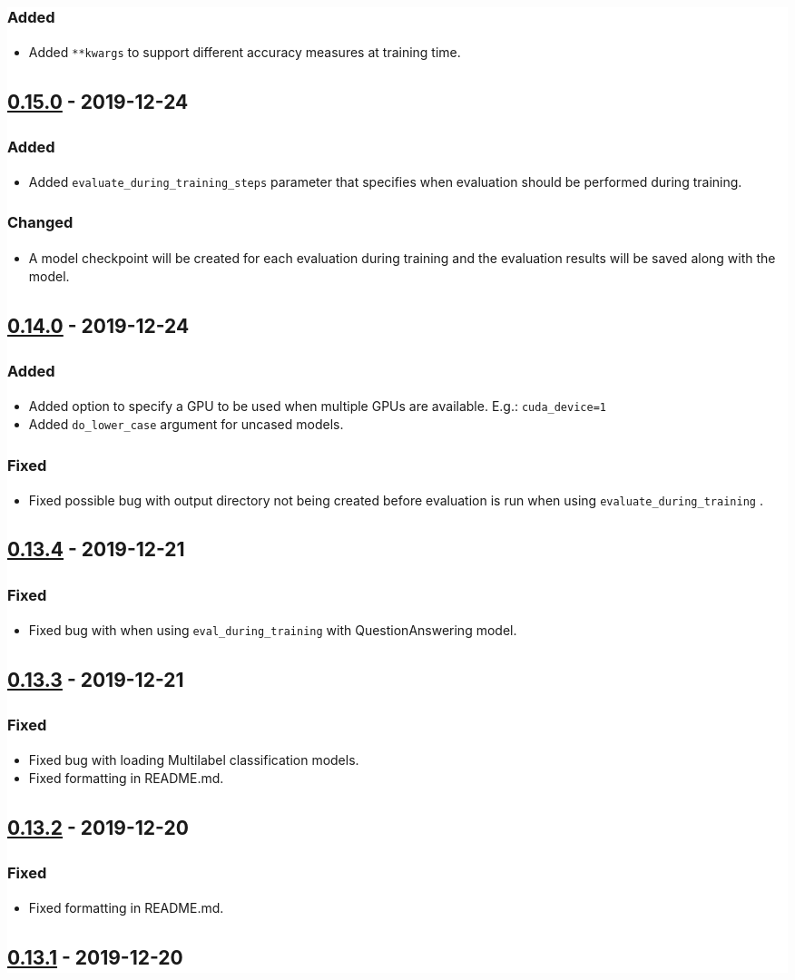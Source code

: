 ### Added

- Added `**kwargs` to support different accuracy measures at training time.

## [0.15.0][0.15.0] - 2019-12-24

### Added

- Added `evaluate_during_training_steps` parameter that specifies when evaluation should be performed during training.

### Changed

- A model checkpoint will be created for each evaluation during training and the evaluation results will be saved along with the model.

## [0.14.0][0.14.0] - 2019-12-24

### Added

- Added option to specify a GPU to be used when multiple GPUs are available. E.g.: `cuda_device=1`
- Added `do_lower_case` argument for uncased models.

### Fixed

- Fixed possible bug with output directory not being created before evaluation is run when using `evaluate_during_training` .

## [0.13.4][0.13.4] - 2019-12-21

### Fixed

- Fixed bug with when using `eval_during_training` with QuestionAnswering model.

## [0.13.3][0.13.3] - 2019-12-21

### Fixed

- Fixed bug with loading Multilabel classification models.
- Fixed formatting in README.md.

## [0.13.2][0.13.2] - 2019-12-20

### Fixed

- Fixed formatting in README.md.

## [0.13.1][0.13.1] - 2019-12-20


[0.63.8]: https://github.com/ThilinaRajapakse/simpletransformers/compare/71880c2...HEAD
[0.63.6]: https://github.com/ThilinaRajapakse/simpletransformers/compare/9323c03...71880c2
[0.63.0]: https://github.com/ThilinaRajapakse/simpletransformers/compare/a3ce529...9323c03
[0.62.1]: https://github.com/ThilinaRajapakse/simpletransformers/compare/fe70794...a3ce529
[0.62.0]: https://github.com/ThilinaRajapakse/simpletransformers/compare/67a2a47...fe70794
[0.61.7]: https://github.com/ThilinaRajapakse/simpletransformers/compare/a7e7fff...67a2a47
[0.61.6]: https://github.com/ThilinaRajapakse/simpletransformers/compare/281ff31...a7e7fff
[0.61.5]: https://github.com/ThilinaRajapakse/simpletransformers/compare/b49bf28...281ff31
[0.61.4]: https://github.com/ThilinaRajapakse/simpletransformers/compare/87eeb0e...b49bf28
[0.61.0]: https://github.com/ThilinaRajapakse/simpletransformers/compare/76f1df5...87eeb0e
[0.60.9]: https://github.com/ThilinaRajapakse/simpletransformers/compare/de06bfb...76f1df5
[0.60.2]: https://github.com/ThilinaRajapakse/simpletransformers/compare/de989b5...de06bfb
[0.60.1]: https://github.com/ThilinaRajapakse/simpletransformers/compare/6f189e0...de989b5
[0.60.0]: https://github.com/ThilinaRajapakse/simpletransformers/compare/5840749...6f189e0
[0.51.16]: https://github.com/ThilinaRajapakse/simpletransformers/compare/b42898e...5840749
[0.51.15]: https://github.com/ThilinaRajapakse/simpletransformers/compare/2af55e9...b42898e
[0.51.14]: https://github.com/ThilinaRajapakse/simpletransformers/compare/278fca1...2af55e9
[0.51.13]: https://github.com/ThilinaRajapakse/simpletransformers/compare/4a5c295...278fca1
[0.51.12]: https://github.com/ThilinaRajapakse/simpletransformers/compare/36fc7a6...4a5c295
[0.51.11]: https://github.com/ThilinaRajapakse/simpletransformers/compare/3ce3651...36fc7a6
[0.51.10]: https://github.com/ThilinaRajapakse/simpletransformers/compare/3ce3651...3ce3651
[0.51.9]: https://github.com/ThilinaRajapakse/simpletransformers/compare/3cfc400...3ce3651
[0.51.8]: https://github.com/ThilinaRajapakse/simpletransformers/compare/3cfc400...3ce3651
[0.51.7]: https://github.com/ThilinaRajapakse/simpletransformers/compare/58a563e...3cfc400
[0.51.5]: https://github.com/ThilinaRajapakse/simpletransformers/compare/0609ccd...58a563e
[0.51.3]: https://github.com/ThilinaRajapakse/simpletransformers/compare/c733785...0609ccd
[0.51.2]: https://github.com/ThilinaRajapakse/simpletransformers/compare/d583c6a...c733785
[0.51.1]: https://github.com/ThilinaRajapakse/simpletransformers/compare/5f4bc8d...d583c6a
[0.51.0]: https://github.com/ThilinaRajapakse/simpletransformers/compare/a0f382e...5f4bc8d
[0.50.0]: https://github.com/ThilinaRajapakse/simpletransformers/compare/2e2c50e...a0f382e
[0.49.4]: https://github.com/ThilinaRajapakse/simpletransformers/compare/6025b6f...2e2c50e
[0.49.3]: https://github.com/ThilinaRajapakse/simpletransformers/compare/9440c6e...6025b6f
[0.49.1]: https://github.com/ThilinaRajapakse/simpletransformers/compare/d4d66d6...9440c6e
[0.49.0]: https://github.com/ThilinaRajapakse/simpletransformers/compare/77da311...d4d66d6
[0.48.15]: https://github.com/ThilinaRajapakse/simpletransformers/compare/38d0cd8...77da311
[0.48.14]: https://github.com/ThilinaRajapakse/simpletransformers/compare/3ce9288...38d0cd8
[0.48.13]: https://github.com/ThilinaRajapakse/simpletransformers/compare/6881e5c...3ce9288
[0.48.12]: https://github.com/ThilinaRajapakse/simpletransformers/compare/b908bb5...6881e5c
[0.48.11]: https://github.com/ThilinaRajapakse/simpletransformers/compare/1b59118...b908bb5
[0.48.10]: https://github.com/ThilinaRajapakse/simpletransformers/compare/6370a1b...1b59118
[0.48.9]: https://github.com/ThilinaRajapakse/simpletransformers/compare/1c231e1...6370a1b
[0.48.8]: https://github.com/ThilinaRajapakse/simpletransformers/compare/edb9fdd...1c231e1
[0.48.7]: https://github.com/ThilinaRajapakse/simpletransformers/compare/25fa010...edb9fdd
[0.48.6]: https://github.com/ThilinaRajapakse/simpletransformers/compare/6f75f8e...25fa010
[0.48.5]: https://github.com/ThilinaRajapakse/simpletransformers/compare/39d25d0...6f75f8e
[0.48.4]: https://github.com/ThilinaRajapakse/simpletransformers/compare/7ef56b0...39d25d0
[0.48.1]: https://github.com/ThilinaRajapakse/simpletransformers/compare/8c1ae68...7ef56b0
[0.48.0]: https://github.com/ThilinaRajapakse/simpletransformers/compare/d62ce56...0f678f2
[0.47.4]: https://github.com/ThilinaRajapakse/simpletransformers/compare/bd4c397...d62ce56
[0.47.3]: https://github.com/ThilinaRajapakse/simpletransformers/compare/78ffa94...bd4c397
[0.47.0]: https://github.com/ThilinaRajapakse/simpletransformers/compare/d405b4a...78ffa94
[0.46.5]: https://github.com/ThilinaRajapakse/simpletransformers/compare/2cc77f7...d405b4a
[0.46.3]: https://github.com/ThilinaRajapakse/simpletransformers/compare/7f37cb7...2cc77f7
[0.46.2]: https://github.com/ThilinaRajapakse/simpletransformers/compare/b64637c...7f37cb7
[0.46.1]: https://github.com/ThilinaRajapakse/simpletransformers/compare/121cba4...b64637c
[0.46.0]: https://github.com/ThilinaRajapakse/simpletransformers/compare/120d1e6...121cba4
[0.45.5]: https://github.com/ThilinaRajapakse/simpletransformers/compare/0ac6b69...120d1e6
[0.45.4]: https://github.com/ThilinaRajapakse/simpletransformers/compare/ac0f1a0...0ac6b69
[0.45.2]: https://github.com/ThilinaRajapakse/simpletransformers/compare/3e98361...ac0f1a0
[0.45.0]: https://github.com/ThilinaRajapakse/simpletransformers/compare/fad190f...3e98361
[0.44.0]: https://github.com/ThilinaRajapakse/simpletransformers/compare/6a9beca...fad190f
[0.43.6]: https://github.com/ThilinaRajapakse/simpletransformers/compare/2ee0c0b...6a9beca
[0.43.0]: https://github.com/ThilinaRajapakse/simpletransformers/compare/e1eb826...2ee0c0b
[0.42.0]: https://github.com/ThilinaRajapakse/simpletransformers/compare/a8bb887...e1eb826
[0.41.2]: https://github.com/ThilinaRajapakse/simpletransformers/compare/eeb69fa...a8bb887
[0.41.0]: https://github.com/ThilinaRajapakse/simpletransformers/compare/b4e1886...eeb69fa
[0.40.2]: https://github.com/ThilinaRajapakse/simpletransformers/compare/f4ef3d3...b4e1886
[0.40.1]: https://github.com/ThilinaRajapakse/simpletransformers/compare/99ede24...f4ef3d3
[0.40.0]: https://github.com/ThilinaRajapakse/simpletransformers/compare/cf66100...99ede24
[0.34.4]: https://github.com/ThilinaRajapakse/simpletransformers/compare/3e112de...cf66100
[0.34.1]: https://github.com/ThilinaRajapakse/simpletransformers/compare/19ecd79...3e112de
[0.34.0]: https://github.com/ThilinaRajapakse/simpletransformers/compare/4789a1d...19ecd79
[0.33.2]: https://github.com/ThilinaRajapakse/simpletransformers/compare/bb83151...4789a1d
[0.33.1]: https://github.com/ThilinaRajapakse/simpletransformers/compare/f40331b...bb83151
[0.33.0]: https://github.com/ThilinaRajapakse/simpletransformers/compare/e96aacd...f40331b
[0.32.3]: https://github.com/ThilinaRajapakse/simpletransformers/compare/f5cee79...e96aacd
[0.32.1]: https://github.com/ThilinaRajapakse/simpletransformers/compare/d009aa1...f5cee79
[0.32.0]: https://github.com/ThilinaRajapakse/simpletransformers/compare/b196267...d009aa1
[0.31.0]: https://github.com/ThilinaRajapakse/simpletransformers/compare/d38e086...b196267
[0.30.0]: https://github.com/ThilinaRajapakse/simpletransformers/compare/9699a0c...d38e086
[0.29.0]: https://github.com/ThilinaRajapakse/simpletransformers/compare/858d2b9...9699a0c
[0.28.10]: https://github.com/ThilinaRajapakse/simpletransformers/compare/a1a6473...858d2b9
[0.28.9]: https://github.com/ThilinaRajapakse/simpletransformers/compare/08a3b4c...a1a6473
[0.28.8]: https://github.com/ThilinaRajapakse/simpletransformers/compare/4e66cb8...08a3b4c
[0.28.7]: https://github.com/ThilinaRajapakse/simpletransformers/compare/9077ebb...4e66cb8
[0.28.6]: https://github.com/ThilinaRajapakse/simpletransformers/compare/68d62b1...9077ebb
[0.28.5]: https://github.com/ThilinaRajapakse/simpletransformers/compare/91866e8...68d62b1
[0.28.4]: https://github.com/ThilinaRajapakse/simpletransformers/compare/ac097e4...91866e8
[0.28.3]: https://github.com/ThilinaRajapakse/simpletransformers/compare/ca87582...ac097e4
[0.28.2]: https://github.com/ThilinaRajapakse/simpletransformers/compare/1695fc4...ca87582
[0.28.1]: https://github.com/ThilinaRajapakse/simpletransformers/compare/4d9665d...1695fc4
[0.28.0]: https://github.com/ThilinaRajapakse/simpletransformers/compare/402bd8e...4d9665d
[0.27.3]: https://github.com/ThilinaRajapakse/simpletransformers/compare/bc94b34...402bd8e
[0.27.2]: https://github.com/ThilinaRajapakse/simpletransformers/compare/d665494...bc94b34
[0.27.1]: https://github.com/ThilinaRajapakse/simpletransformers/compare/32d5a1a...d665494
[0.27.0]: https://github.com/ThilinaRajapakse/simpletransformers/compare/ab1e600...32d5a1a
[0.26.1]: https://github.com/ThilinaRajapakse/simpletransformers/compare/3d4f616...ab1e600
[0.26.0]: https://github.com/ThilinaRajapakse/simpletransformers/compare/aa8e6a6...3d4f616
[0.25.0]: https://github.com/ThilinaRajapakse/simpletransformers/compare/445d386...aa8e6a6
[0.24.9]: https://github.com/ThilinaRajapakse/simpletransformers/compare/52fea69...445d386
[0.24.8]: https://github.com/ThilinaRajapakse/simpletransformers/compare/e9b1f41...52fea69
[0.24.7]: https://github.com/ThilinaRajapakse/simpletransformers/compare/853ca94...e9b1f41
[0.24.6]: https://github.com/ThilinaRajapakse/simpletransformers/compare/777f78d...853ca94
[0.24.5]: https://github.com/ThilinaRajapakse/simpletransformers/compare/8f1daac...777f78d
[0.24.3]: https://github.com/ThilinaRajapakse/simpletransformers/compare/ce4b925...8f1daac
[0.24.2]: https://github.com/ThilinaRajapakse/simpletransformers/compare/91b7ae1...ce4b925
[0.24.1]: https://github.com/ThilinaRajapakse/simpletransformers/compare/ae6b6ea...91b7ae1
[0.24.0]: https://github.com/ThilinaRajapakse/simpletransformers/compare/17b1c23...ae6b6ea
[0.23.3]: https://github.com/ThilinaRajapakse/simpletransformers/compare/3069694...17b1c23
[0.23.2]: https://github.com/ThilinaRajapakse/simpletransformers/compare/96bc291...3069694
[0.23.1]: https://github.com/ThilinaRajapakse/simpletransformers/compare/7529ee1...96bc291
[0.23.0]: https://github.com/ThilinaRajapakse/simpletransformers/compare/b5cf82c...7529ee1
[0.22.0]: https://github.com/ThilinaRajapakse/simpletransformers/compare/51fc7a3...b5cf82c
[0.21.5]: https://github.com/ThilinaRajapakse/simpletransformers/compare/27ff44e...51fc7a3
[0.21.4]: https://github.com/ThilinaRajapakse/simpletransformers/compare/e9905a4...27ff44e
[0.21.3]: https://github.com/ThilinaRajapakse/simpletransformers/compare/7a9dd6f...e9905a4
[0.21.2]: https://github.com/ThilinaRajapakse/simpletransformers/compare/d114c50...7a9dd6f
[0.21.1]: https://github.com/ThilinaRajapakse/simpletransformers/compare/721c55c...d114c50
[0.21.0]: https://github.com/ThilinaRajapakse/simpletransformers/compare/f484717...721c55c
[0.20.3]: https://github.com/ThilinaRajapakse/simpletransformers/compare/daf5ccd...f484717
[0.20.2]: https://github.com/ThilinaRajapakse/simpletransformers/compare/538b8fa...daf5ccd
[0.20.1]: https://github.com/ThilinaRajapakse/simpletransformers/compare/c466ca6...538b8fa
[0.20.0]: https://github.com/ThilinaRajapakse/simpletransformers/compare/61952aa...c466ca6
[0.19.9]: https://github.com/ThilinaRajapakse/simpletransformers/compare/b5ab978...61952aa
[0.19.8]: https://github.com/ThilinaRajapakse/simpletransformers/compare/b5ab978...61952aa
[0.19.8]: https://github.com/ThilinaRajapakse/simpletransformers/compare/d7a5abd...b5ab978
[0.19.7]: https://github.com/ThilinaRajapakse/simpletransformers/compare/f814874...d7a5abd
[0.19.6]: https://github.com/ThilinaRajapakse/simpletransformers/compare/9170750...f814874
[0.19.5]: https://github.com/ThilinaRajapakse/simpletransformers/compare/337670a...9170750
[0.19.4]: https://github.com/ThilinaRajapakse/simpletransformers/compare/337670a...34261a8
[0.19.3]: https://github.com/ThilinaRajapakse/simpletransformers/compare/bb17711...337670a
[0.19.2]: https://github.com/ThilinaRajapakse/simpletransformers/compare/489d4f7...bb17711
[0.19.1]: https://github.com/ThilinaRajapakse/simpletransformers/compare/bb67a2b...489d4f7
[0.19.0]: https://github.com/ThilinaRajapakse/simpletransformers/compare/6c6f2e9...bb67a2b
[0.18.12]: https://github.com/ThilinaRajapakse/simpletransformers/compare/f8d0ad2...6c6f2e9
[0.18.11]: https://github.com/ThilinaRajapakse/simpletransformers/compare/65ef805...f8d0ad2
[0.18.10]: https://github.com/ThilinaRajapakse/simpletransformers/compare/ce5afd7...65ef805
[0.18.9]: https://github.com/ThilinaRajapakse/simpletransformers/compare/8ade0f4...ce5afd7
[0.18.8]: https://github.com/ThilinaRajapakse/simpletransformers/compare/44afa70...8ade0f4
[0.18.6]: https://github.com/ThilinaRajapakse/simpletransformers/compare/aa7f650...44afa70
[0.18.5]: https://github.com/ThilinaRajapakse/simpletransformers/compare/ebef6c4...aa7f650
[0.18.4]: https://github.com/ThilinaRajapakse/simpletransformers/compare/0aa88e4...ebef6c4
[0.18.3]: https://github.com/ThilinaRajapakse/simpletransformers/compare/52a488e...0aa88e4
[0.18.2]: https://github.com/ThilinaRajapakse/simpletransformers/compare/1fb47f1...52a488e
[0.18.1]: https://github.com/ThilinaRajapakse/simpletransformers/compare/9698fd3...1fb47f1
[0.18.0]: https://github.com/ThilinaRajapakse/simpletransformers/compare/9c9345f...9698fd3
[0.17.1]: https://github.com/ThilinaRajapakse/simpletransformers/compare/9a39cab...9c9345f
[0.17.0]: https://github.com/ThilinaRajapakse/simpletransformers/compare/0e5dd18...9a39cab
[0.16.6]: https://github.com/ThilinaRajapakse/simpletransformers/compare/c6c1792...0e5dd18
[0.16.5]: https://github.com/ThilinaRajapakse/simpletransformers/compare/e9504b5...c6c1792
[0.16.4]: https://github.com/ThilinaRajapakse/simpletransformers/compare/5d1eaa9...e9504b5
[0.16.3]: https://github.com/ThilinaRajapakse/simpletransformers/compare/f5a7699...5d1eaa9
[0.16.2]: https://github.com/ThilinaRajapakse/simpletransformers/compare/d589b75...f5a7699
[0.16.1]: https://github.com/ThilinaRajapakse/simpletransformers/compare/d8df83f...d589b75
[0.16.0]: https://github.com/ThilinaRajapakse/simpletransformers/compare/1684fff...d8df83f
[0.15.7]: https://github.com/ThilinaRajapakse/simpletransformers/compare/c2f620a...1684fff
[0.15.6]: https://github.com/ThilinaRajapakse/simpletransformers/compare/cd24331...c2f620a
[0.15.5]: https://github.com/ThilinaRajapakse/simpletransformers/compare/38cbea5...cd24331
[0.15.4]: https://github.com/ThilinaRajapakse/simpletransformers/compare/70e2a19...38cbea5
[0.15.3]: https://github.com/ThilinaRajapakse/simpletransformers/compare/a65dc73...70e2a19
[0.15.2]: https://github.com/ThilinaRajapakse/simpletransformers/compare/268ced8...a65dc73
[0.15.1]: https://github.com/ThilinaRajapakse/simpletransformers/compare/2c1e5e0...268ced8
[0.15.0]: https://github.com/ThilinaRajapakse/simpletransformers/compare/aa06528...2c1e5e0
[0.14.0]: https://github.com/ThilinaRajapakse/simpletransformers/compare/785ee04...aa06528
[0.13.4]: https://github.com/ThilinaRajapakse/simpletransformers/compare/b6e0573...785ee04
[0.13.3]: https://github.com/ThilinaRajapakse/simpletransformers/compare/b3283da...b6e0573
[0.13.2]: https://github.com/ThilinaRajapakse/simpletransformers/compare/897ef9f...b3283da
[0.13.1]: https://github.com/ThilinaRajapakse/simpletransformers/compare/1ee6093...897ef9f
[0.13.0]: https://github.com/ThilinaRajapakse/simpletransformers/compare/04886b5...1ee6093
[0.12.0]: https://github.com/ThilinaRajapakse/simpletransformers/compare/04c1c06...04886b5
[0.11.2]: https://github.com/ThilinaRajapakse/simpletransformers/compare/bbc9d22...04c1c06
[0.11.1]: https://github.com/ThilinaRajapakse/simpletransformers/compare/191e2f0...bbc9d22
[0.11.0]: https://github.com/ThilinaRajapakse/simpletransformers/compare/92d08ae...191e2f0
[0.10.8]: https://github.com/ThilinaRajapakse/simpletransformers/compare/68d359f...92d08ae
[0.10.7]: https://github.com/ThilinaRajapakse/simpletransformers/compare/0.10.6...68d359f
